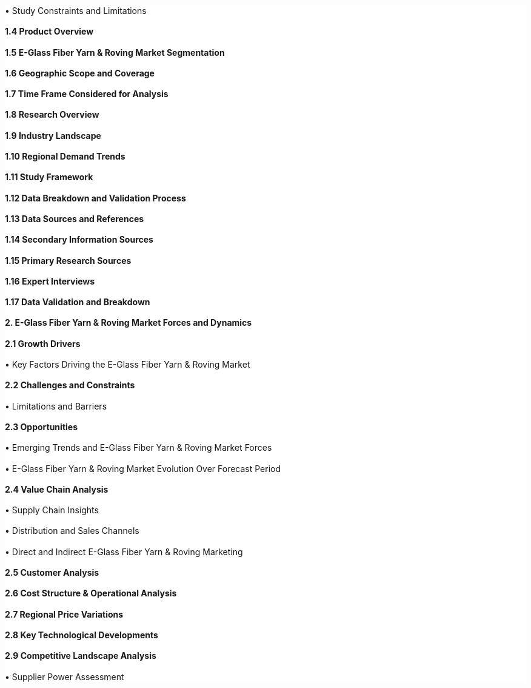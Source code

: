 • Study Constraints and Limitations

<strong>1.4 Product Overview</strong>

<strong>1.5 E-Glass Fiber Yarn & Roving Market Segmentation</strong>

<strong>1.6 Geographic Scope and Coverage</strong>

<strong>1.7 Time Frame Considered for Analysis</strong>

<strong>1.8 Research Overview</strong>

<strong>1.9 Industry Landscape</strong>

<strong>1.10 Regional Demand Trends</strong>

<strong>1.11 Study Framework</strong>

<strong>1.12 Data Breakdown and Validation Process</strong>

<strong>1.13 Data Sources and References</strong>

<strong>1.14 Secondary Information Sources</strong>

<strong>1.15 Primary Research Sources</strong>

<strong>1.16 Expert Interviews</strong>

<strong>1.17 Data Validation and Breakdown</strong>

<strong>2. E-Glass Fiber Yarn & Roving Market Forces and Dynamics</strong>

<strong>2.1 Growth Drivers</strong>

• Key Factors Driving the E-Glass Fiber Yarn & Roving Market

<strong>2.2 Challenges and Constraints</strong>

• Limitations and Barriers

<strong>2.3 Opportunities</strong>

• Emerging Trends and E-Glass Fiber Yarn & Roving Market Forces

• E-Glass Fiber Yarn & Roving Market Evolution Over Forecast Period

<strong>2.4 Value Chain Analysis</strong>

• Supply Chain Insights

• Distribution and Sales Channels

• Direct and Indirect E-Glass Fiber Yarn & Roving Marketing

<strong>2.5 Customer Analysis</strong>

<strong>2.6 Cost Structure & Operational Analysis</strong>

<strong>2.7 Regional Price Variations</strong>

<strong>2.8 Key Technological Developments</strong>

<strong>2.9 Competitive Landscape Analysis</strong>

• Supplier Power Assessment
